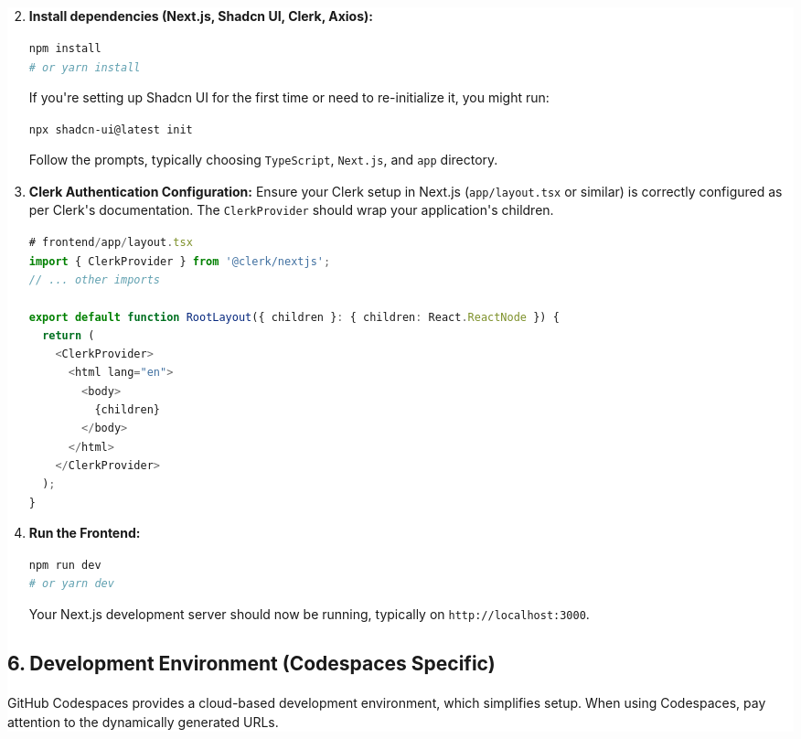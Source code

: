2.  **Install dependencies (Next.js, Shadcn UI, Clerk, Axios):**

    ```bash
    npm install
    # or yarn install
    ```

    If you're setting up Shadcn UI for the first time or need to re-initialize it, you might run:

    ```bash
    npx shadcn-ui@latest init
    ```

    Follow the prompts, typically choosing `TypeScript`, `Next.js`, and `app` directory.

3.  **Clerk Authentication Configuration:**
    Ensure your Clerk setup in Next.js (`app/layout.tsx` or similar) is correctly configured as per Clerk's documentation. The `ClerkProvider` should wrap your application's children.

    ```typescript
    # frontend/app/layout.tsx
    import { ClerkProvider } from '@clerk/nextjs';
    // ... other imports

    export default function RootLayout({ children }: { children: React.ReactNode }) {
      return (
        <ClerkProvider>
          <html lang="en">
            <body>
              {children}
            </body>
          </html>
        </ClerkProvider>
      );
    }
    ```

4.  **Run the Frontend:**

    ```bash
    npm run dev
    # or yarn dev
    ```

    Your Next.js development server should now be running, typically on `http://localhost:3000`.

## 6\. Development Environment (Codespaces Specific)

GitHub Codespaces provides a cloud-based development environment, which simplifies setup. When using Codespaces, pay attention to the dynamically generated URLs.
